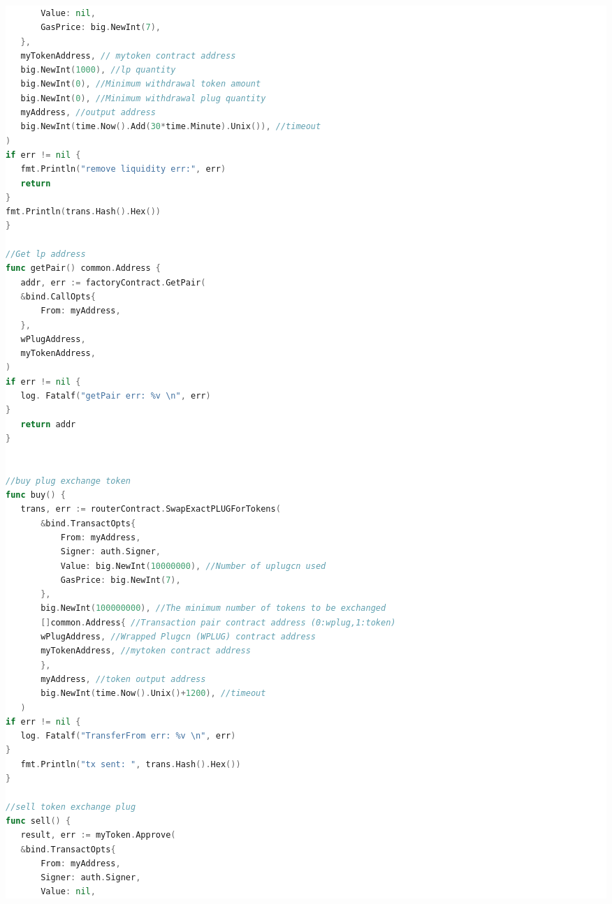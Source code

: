  ```go
        Value: nil,
        GasPrice: big.NewInt(7),
    },
    myTokenAddress, // mytoken contract address
    big.NewInt(1000), //lp quantity
    big.NewInt(0), //Minimum withdrawal token amount
    big.NewInt(0), //Minimum withdrawal plug quantity
    myAddress, //output address
    big.NewInt(time.Now().Add(30*time.Minute).Unix()), //timeout
)
if err != nil {
    fmt.Println("remove liquidity err:", err)
    return
}
fmt.Println(trans.Hash().Hex())
}

 //Get lp address
func getPair() common.Address {
    addr, err := factoryContract.GetPair(
    &bind.CallOpts{
        From: myAddress,
    },
    wPlugAddress,
    myTokenAddress,
)
if err != nil {
    log. Fatalf("getPair err: %v \n", err)
}
    return addr
}


//buy plug exchange token
func buy() {
    trans, err := routerContract.SwapExactPLUGForTokens(
        &bind.TransactOpts{
            From: myAddress,
            Signer: auth.Signer,
            Value: big.NewInt(10000000), //Number of uplugcn used
            GasPrice: big.NewInt(7),
        },
        big.NewInt(100000000), //The minimum number of tokens to be exchanged
        []common.Address{ //Transaction pair contract address (0:wplug,1:token)
        wPlugAddress, //Wrapped Plugcn (WPLUG) contract address
        myTokenAddress, //mytoken contract address
        },
        myAddress, //token output address
        big.NewInt(time.Now().Unix()+1200), //timeout
    )
if err != nil {
    log. Fatalf("TransferFrom err: %v \n", err)
}
    fmt.Println("tx sent: ", trans.Hash().Hex())
}

//sell token exchange plug
func sell() {
    result, err := myToken.Approve(
    &bind.TransactOpts{
        From: myAddress,
        Signer: auth.Signer,
        Value: nil,
 ```